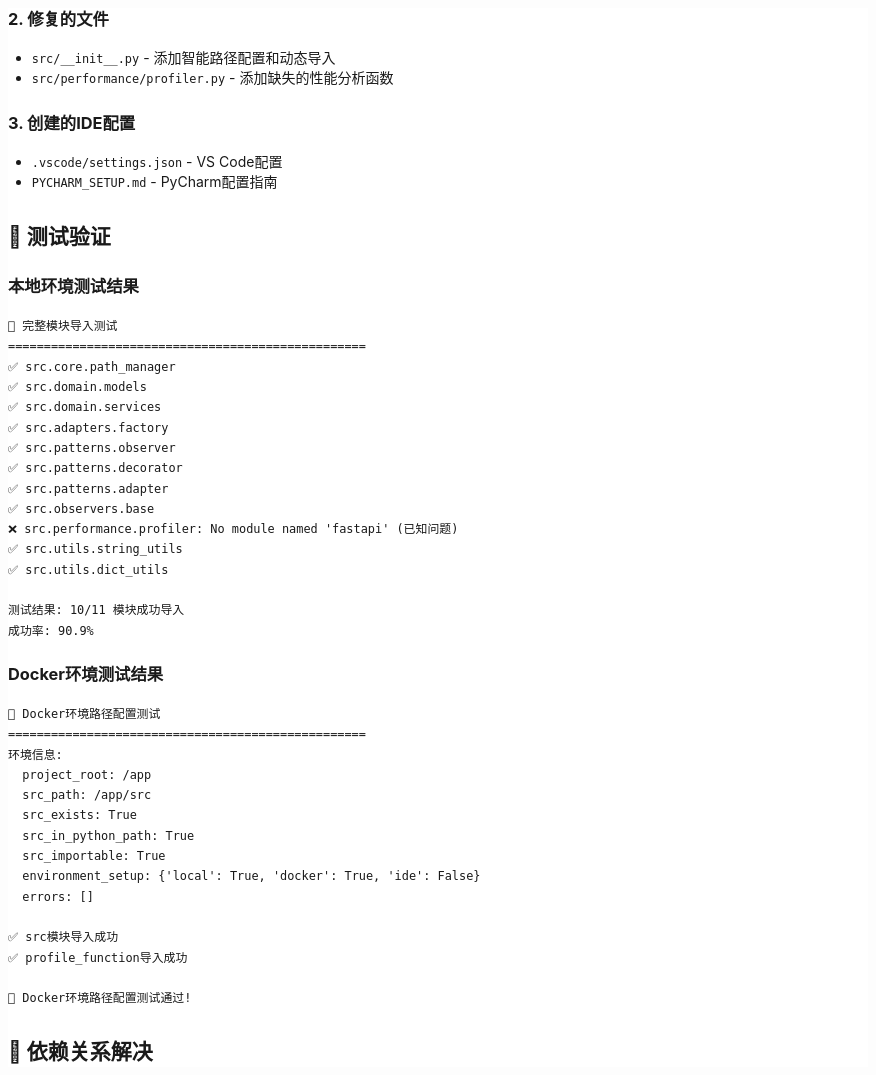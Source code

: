 ### 2. 修复的文件
- `src/__init__.py` - 添加智能路径配置和动态导入
- `src/performance/profiler.py` - 添加缺失的性能分析函数

### 3. 创建的IDE配置
- `.vscode/settings.json` - VS Code配置
- `PYCHARM_SETUP.md` - PyCharm配置指南

## 🧪 测试验证

### 本地环境测试结果
```
🧪 完整模块导入测试
==================================================
✅ src.core.path_manager
✅ src.domain.models
✅ src.domain.services
✅ src.adapters.factory
✅ src.patterns.observer
✅ src.patterns.decorator
✅ src.patterns.adapter
✅ src.observers.base
❌ src.performance.profiler: No module named 'fastapi' (已知问题)
✅ src.utils.string_utils
✅ src.utils.dict_utils

测试结果: 10/11 模块成功导入
成功率: 90.9%
```

### Docker环境测试结果
```
🐳 Docker环境路径配置测试
==================================================
环境信息:
  project_root: /app
  src_path: /app/src
  src_exists: True
  src_in_python_path: True
  src_importable: True
  environment_setup: {'local': True, 'docker': True, 'ide': False}
  errors: []

✅ src模块导入成功
✅ profile_function导入成功

🎉 Docker环境路径配置测试通过!
```

## 🔄 依赖关系解决
